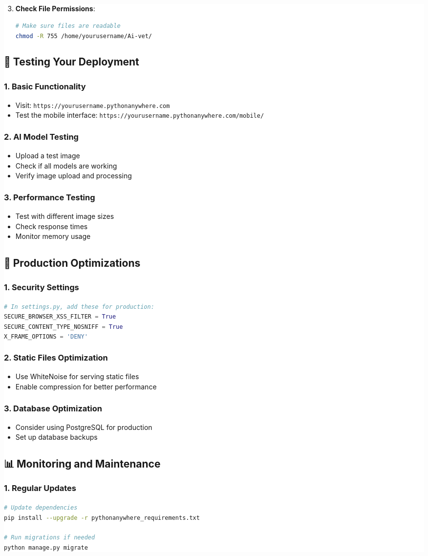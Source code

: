 3. **Check File Permissions**:
   ```bash
   # Make sure files are readable
   chmod -R 755 /home/yourusername/Ai-vet/
   ```

## 📱 Testing Your Deployment

### 1. **Basic Functionality**
- Visit: `https://yourusername.pythonanywhere.com`
- Test the mobile interface: `https://yourusername.pythonanywhere.com/mobile/`

### 2. **AI Model Testing**
- Upload a test image
- Check if all models are working
- Verify image upload and processing

### 3. **Performance Testing**
- Test with different image sizes
- Check response times
- Monitor memory usage

## 🚀 Production Optimizations

### 1. **Security Settings**
```python
# In settings.py, add these for production:
SECURE_BROWSER_XSS_FILTER = True
SECURE_CONTENT_TYPE_NOSNIFF = True
X_FRAME_OPTIONS = 'DENY'
```

### 2. **Static Files Optimization**
- Use WhiteNoise for serving static files
- Enable compression for better performance

### 3. **Database Optimization**
- Consider using PostgreSQL for production
- Set up database backups

## 📊 Monitoring and Maintenance

### 1. **Regular Updates**
```bash
# Update dependencies
pip install --upgrade -r pythonanywhere_requirements.txt

# Run migrations if needed
python manage.py migrate
```
